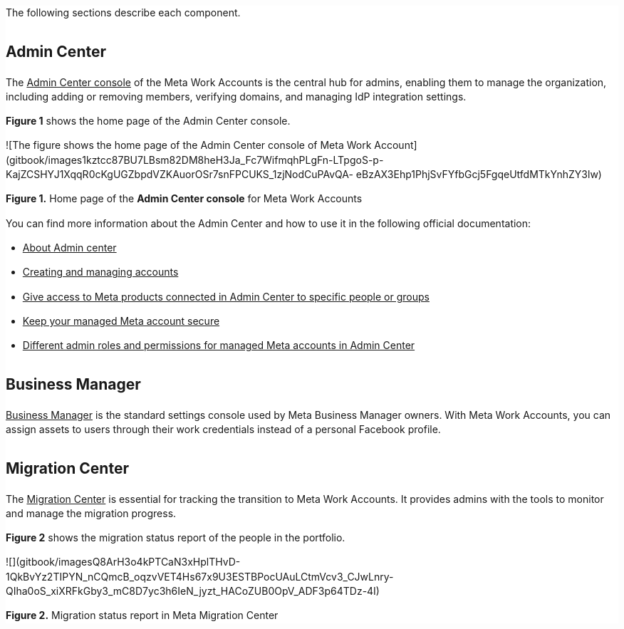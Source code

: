 The following sections describe each component.

## **Admin Center**

The [Admin Center console](https://work.meta.com/) of the Meta Work Accounts
is the central hub for admins, enabling them to manage the organization,
including adding or removing members, verifying domains, and managing IdP
integration settings.

**Figure 1** shows the home page of the Admin Center console.

![The figure shows the home page of the Admin Center console of Meta Work
Account](gitbook/images1kztcc87BU7LBsm82DM8heH3Ja_Fc7WifmqhPLgFn-LTpgoS-p-
KajZCSHYJ1XqqR0cKgUGZbpdVZKAuorOSr7snFPCUKS_1zjNodCuPAvQA-
eBzAX3Ehp1PhjSvFYfbGcj5FgqeUtfdMTkYnhZY3lw)

**Figure 1.** Home page of the **Admin Center console** for Meta Work Accounts

You can find more information about the Admin Center and how to use it in the
following official documentation:

  * [About Admin center](https://work.meta.com/help/302615495083233/?helpref=related_articles)

  * [Creating and managing accounts](https://work.meta.com/help/316550897730268/?helpref=hc_fnav)

  * [Give access to Meta products connected in Admin Center to specific people or groups](https://work.meta.com/help/834021611131492?helpref=faq_content)

  * [Keep your managed Meta account secure](https://work.meta.com/help/6500157926724783/?helpref=hc_fnav)

  * [Different admin roles and permissions for managed Meta accounts in Admin Center](https://work.meta.com/help/1045408149576739)

## **Business Manager**

[Business Manager](https://business.facebook.com/) is the standard settings
console used by Meta Business Manager owners. With Meta Work Accounts, you can
assign assets to users through their work credentials instead of a personal
Facebook profile.

## **Migration Center**

The [Migration
Center](https://business.facebook.com/meta_business_admin_center/migration/)
is essential for tracking the transition to Meta Work Accounts. It provides
admins with the tools to monitor and manage the migration progress.

**Figure 2** shows the migration status report of the people in the portfolio.

![](gitbook/imagesQ8ArH3o4kPTCaN3xHplTHvD-1QkBvYz2TIPYN_nCQmcB_oqzvVET4Hs67x9U3ESTBPocUAuLCtmVcv3_CJwLnry-
QIha0oS_xiXRFkGby3_mC8D7yc3h6IeN_jyzt_HACoZUB0OpV_ADF3p64TDz-4I)

**Figure 2.** Migration status report in Meta Migration Center
